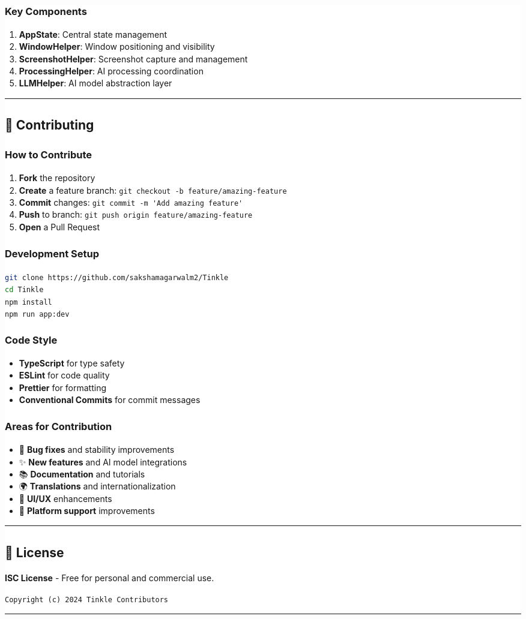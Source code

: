 ### Key Components

1. **AppState**: Central state management
2. **WindowHelper**: Window positioning and visibility
3. **ScreenshotHelper**: Screenshot capture and management
4. **ProcessingHelper**: AI processing coordination
5. **LLMHelper**: AI model abstraction layer

---

## 🤝 Contributing

### How to Contribute

1. **Fork** the repository
2. **Create** a feature branch: `git checkout -b feature/amazing-feature`
3. **Commit** changes: `git commit -m 'Add amazing feature'`
4. **Push** to branch: `git push origin feature/amazing-feature`
5. **Open** a Pull Request

### Development Setup

```bash
git clone https://github.com/sakshamagarwalm2/Tinkle
cd Tinkle
npm install
npm run app:dev
```

### Code Style

- **TypeScript** for type safety
- **ESLint** for code quality
- **Prettier** for formatting
- **Conventional Commits** for commit messages

### Areas for Contribution

- 🐛 **Bug fixes** and stability improvements
- ✨ **New features** and AI model integrations
- 📚 **Documentation** and tutorials
- 🌍 **Translations** and internationalization
- 🎨 **UI/UX** enhancements
- 🔧 **Platform support** improvements

---

## 📄 License

**ISC License** - Free for personal and commercial use.

```
Copyright (c) 2024 Tinkle Contributors

```

---